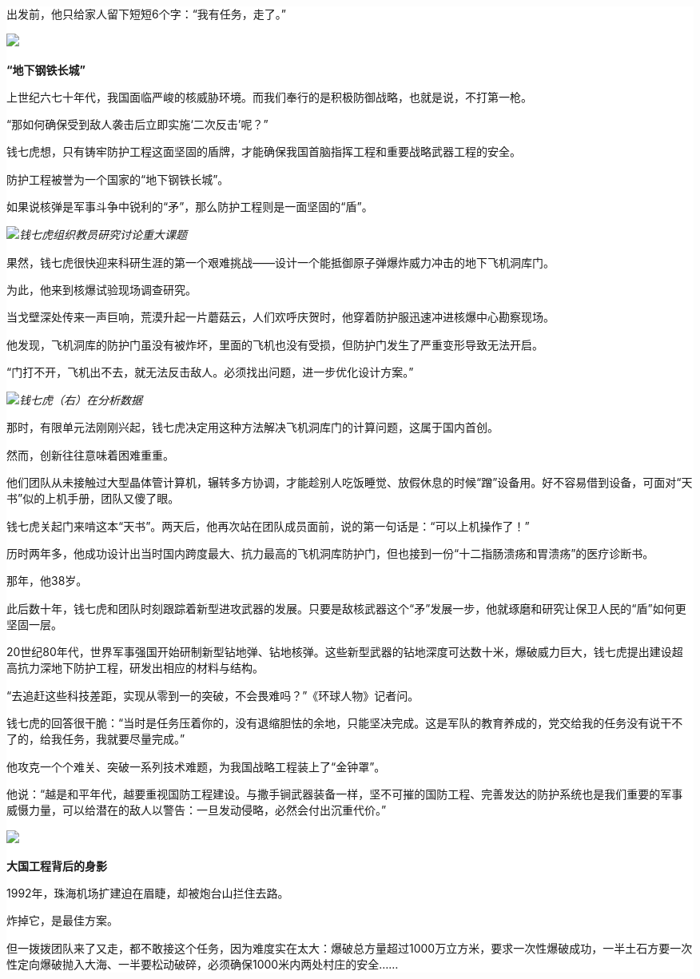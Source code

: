 出发前，他只给家人留下短短6个字：“我有任务，走了。”

![](https://inews.gtimg.com/news_bt/O5zR4XFEU2w4e7K7FQlBXnyjOxe2KPRialzDmoiXCKizMAA/1000)

**“地下钢铁长城”**

上世纪六七十年代，我国面临严峻的核威胁环境。而我们奉行的是积极防御战略，也就是说，不打第一枪。

“那如何确保受到敌人袭击后立即实施‘二次反击’呢？”

钱七虎想，只有铸牢防护工程这面坚固的盾牌，才能确保我国首脑指挥工程和重要战略武器工程的安全。

防护工程被誉为一个国家的“地下钢铁长城”。

如果说核弹是军事斗争中锐利的“矛”，那么防护工程则是一面坚固的“盾”。

![](https://inews.gtimg.com/news_bt/Ox15fmNFIE03O9xrl801xYlJMLr7aL7fuc904drPFS6BoAA/1000)_钱七虎组织教员研究讨论重大课题_

果然，钱七虎很快迎来科研生涯的第一个艰难挑战——设计一个能抵御原子弹爆炸威力冲击的地下飞机洞库门。

为此，他来到核爆试验现场调查研究。

当戈壁深处传来一声巨响，荒漠升起一片蘑菇云，人们欢呼庆贺时，他穿着防护服迅速冲进核爆中心勘察现场。

他发现，飞机洞库的防护门虽没有被炸坏，里面的飞机也没有受损，但防护门发生了严重变形导致无法开启。

“门打不开，飞机出不去，就无法反击敌人。必须找出问题，进一步优化设计方案。”

![](https://inews.gtimg.com/news_bt/OxvPCRf00gVQq0UHGB_Cu0Fgs9OaKyqaEosBsWxOdQ8goAA/1000)_钱七虎（右）在分析数据_

那时，有限单元法刚刚兴起，钱七虎决定用这种方法解决飞机洞库门的计算问题，这属于国内首创。

然而，创新往往意味着困难重重。

他们团队从未接触过大型晶体管计算机，辗转多方协调，才能趁别人吃饭睡觉、放假休息的时候“蹭”设备用。好不容易借到设备，可面对“天书”似的上机手册，团队又傻了眼。

钱七虎关起门来啃这本“天书”。两天后，他再次站在团队成员面前，说的第一句话是：“可以上机操作了！”

历时两年多，他成功设计出当时国内跨度最大、抗力最高的飞机洞库防护门，但也接到一份“十二指肠溃疡和胃溃疡”的医疗诊断书。

那年，他38岁。

此后数十年，钱七虎和团队时刻跟踪着新型进攻武器的发展。只要是敌核武器这个“矛”发展一步，他就琢磨和研究让保卫人民的“盾”如何更坚固一层。

20世纪80年代，世界军事强国开始研制新型钻地弹、钻地核弹。这些新型武器的钻地深度可达数十米，爆破威力巨大，钱七虎提出建设超高抗力深地下防护工程，研发出相应的材料与结构。

“去追赶这些科技差距，实现从零到一的突破，不会畏难吗？”《环球人物》记者问。

钱七虎的回答很干脆：“当时是任务压着你的，没有退缩胆怯的余地，只能坚决完成。这是军队的教育养成的，党交给我的任务没有说干不了的，给我任务，我就要尽量完成。”

他攻克一个个难关、突破一系列技术难题，为我国战略工程装上了“金钟罩”。

他说：“越是和平年代，越要重视国防工程建设。与撒手锏武器装备一样，坚不可摧的国防工程、完善发达的防护系统也是我们重要的军事威慑力量，可以给潜在的敌人以警告：一旦发动侵略，必然会付出沉重代价。”

![](https://inews.gtimg.com/news_bt/OMrQTlBfDgC9j9ldbwVEG0m0clI6VMH15PDZyR7VxVj5YAA/1000)

**大国工程背后的身影**

1992年，珠海机场扩建迫在眉睫，却被炮台山拦住去路。

炸掉它，是最佳方案。

但一拨拨团队来了又走，都不敢接这个任务，因为难度实在太大：爆破总方量超过1000万立方米，要求一次性爆破成功，一半土石方要一次性定向爆破抛入大海、一半要松动破碎，必须确保1000米内两处村庄的安全……
